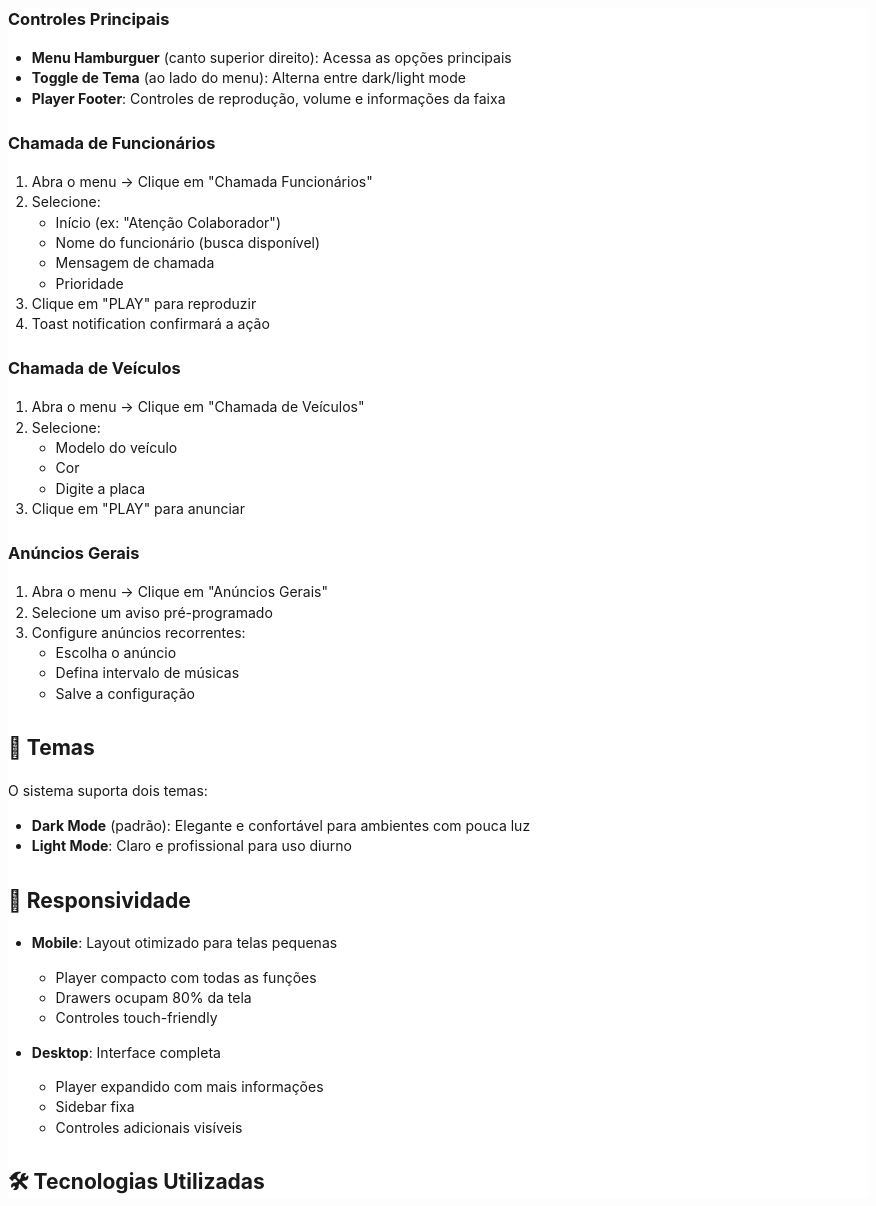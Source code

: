 ### Controles Principais
- **Menu Hamburguer** (canto superior direito): Acessa as opções principais
- **Toggle de Tema** (ao lado do menu): Alterna entre dark/light mode
- **Player Footer**: Controles de reprodução, volume e informações da faixa

### Chamada de Funcionários
1. Abra o menu → Clique em "Chamada Funcionários"
2. Selecione:
   - Início (ex: "Atenção Colaborador")
   - Nome do funcionário (busca disponível)
   - Mensagem de chamada
   - Prioridade
3. Clique em "PLAY" para reproduzir
4. Toast notification confirmará a ação

### Chamada de Veículos
1. Abra o menu → Clique em "Chamada de Veículos"
2. Selecione:
   - Modelo do veículo
   - Cor
   - Digite a placa
3. Clique em "PLAY" para anunciar

### Anúncios Gerais
1. Abra o menu → Clique em "Anúncios Gerais"
2. Selecione um aviso pré-programado
3. Configure anúncios recorrentes:
   - Escolha o anúncio
   - Defina intervalo de músicas
   - Salve a configuração

## 🎨 Temas

O sistema suporta dois temas:
- **Dark Mode** (padrão): Elegante e confortável para ambientes com pouca luz
- **Light Mode**: Claro e profissional para uso diurno

## 📱 Responsividade

- **Mobile**: Layout otimizado para telas pequenas
  - Player compacto com todas as funções
  - Drawers ocupam 80% da tela
  - Controles touch-friendly

- **Desktop**: Interface completa
  - Player expandido com mais informações
  - Sidebar fixa
  - Controles adicionais visíveis

## 🛠️ Tecnologias Utilizadas

